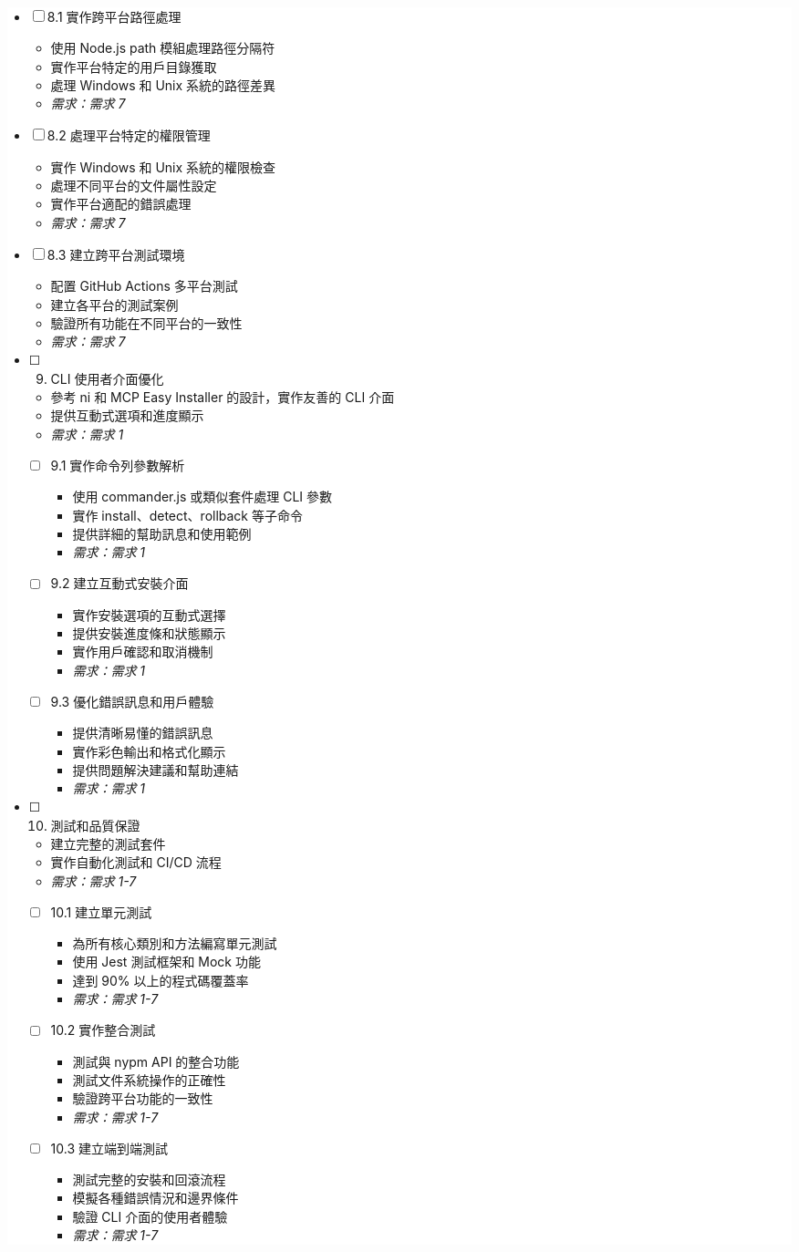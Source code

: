   - [ ] 8.1 實作跨平台路徑處理
    - 使用 Node.js path 模組處理路徑分隔符
    - 實作平台特定的用戶目錄獲取
    - 處理 Windows 和 Unix 系統的路徑差異
    - _需求：需求 7_

  - [ ] 8.2 處理平台特定的權限管理
    - 實作 Windows 和 Unix 系統的權限檢查
    - 處理不同平台的文件屬性設定
    - 實作平台適配的錯誤處理
    - _需求：需求 7_

  - [ ] 8.3 建立跨平台測試環境
    - 配置 GitHub Actions 多平台測試
    - 建立各平台的測試案例
    - 驗證所有功能在不同平台的一致性
    - _需求：需求 7_

- [ ] 9. CLI 使用者介面優化
  - 參考 ni 和 MCP Easy Installer 的設計，實作友善的 CLI 介面
  - 提供互動式選項和進度顯示
  - _需求：需求 1_

  - [ ] 9.1 實作命令列參數解析
    - 使用 commander.js 或類似套件處理 CLI 參數
    - 實作 install、detect、rollback 等子命令
    - 提供詳細的幫助訊息和使用範例
    - _需求：需求 1_

  - [ ] 9.2 建立互動式安裝介面
    - 實作安裝選項的互動式選擇
    - 提供安裝進度條和狀態顯示
    - 實作用戶確認和取消機制
    - _需求：需求 1_

  - [ ] 9.3 優化錯誤訊息和用戶體驗
    - 提供清晰易懂的錯誤訊息
    - 實作彩色輸出和格式化顯示
    - 提供問題解決建議和幫助連結
    - _需求：需求 1_

- [ ] 10. 測試和品質保證
  - 建立完整的測試套件
  - 實作自動化測試和 CI/CD 流程
  - _需求：需求 1-7_

  - [ ] 10.1 建立單元測試
    - 為所有核心類別和方法編寫單元測試
    - 使用 Jest 測試框架和 Mock 功能
    - 達到 90% 以上的程式碼覆蓋率
    - _需求：需求 1-7_

  - [ ] 10.2 實作整合測試
    - 測試與 nypm API 的整合功能
    - 測試文件系統操作的正確性
    - 驗證跨平台功能的一致性
    - _需求：需求 1-7_

  - [ ] 10.3 建立端到端測試
    - 測試完整的安裝和回滾流程
    - 模擬各種錯誤情況和邊界條件
    - 驗證 CLI 介面的使用者體驗
    - _需求：需求 1-7_
